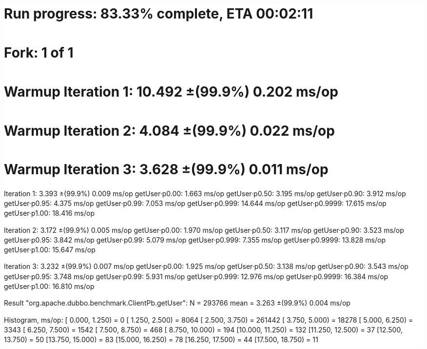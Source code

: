 # Run progress: 83.33% complete, ETA 00:02:11
# Fork: 1 of 1
# Warmup Iteration   1: 10.492 ±(99.9%) 0.202 ms/op
# Warmup Iteration   2: 4.084 ±(99.9%) 0.022 ms/op
# Warmup Iteration   3: 3.628 ±(99.9%) 0.011 ms/op
Iteration   1: 3.393 ±(99.9%) 0.009 ms/op
                 getUser·p0.00:   1.663 ms/op
                 getUser·p0.50:   3.195 ms/op
                 getUser·p0.90:   3.912 ms/op
                 getUser·p0.95:   4.375 ms/op
                 getUser·p0.99:   7.053 ms/op
                 getUser·p0.999:  14.644 ms/op
                 getUser·p0.9999: 17.615 ms/op
                 getUser·p1.00:   18.416 ms/op

Iteration   2: 3.172 ±(99.9%) 0.005 ms/op
                 getUser·p0.00:   1.970 ms/op
                 getUser·p0.50:   3.117 ms/op
                 getUser·p0.90:   3.523 ms/op
                 getUser·p0.95:   3.842 ms/op
                 getUser·p0.99:   5.079 ms/op
                 getUser·p0.999:  7.355 ms/op
                 getUser·p0.9999: 13.828 ms/op
                 getUser·p1.00:   15.647 ms/op

Iteration   3: 3.232 ±(99.9%) 0.007 ms/op
                 getUser·p0.00:   1.925 ms/op
                 getUser·p0.50:   3.138 ms/op
                 getUser·p0.90:   3.543 ms/op
                 getUser·p0.95:   3.748 ms/op
                 getUser·p0.99:   5.931 ms/op
                 getUser·p0.999:  12.976 ms/op
                 getUser·p0.9999: 16.384 ms/op
                 getUser·p1.00:   16.810 ms/op



Result "org.apache.dubbo.benchmark.ClientPb.getUser":
  N = 293766
  mean =      3.263 ±(99.9%) 0.004 ms/op

  Histogram, ms/op:
    [ 0.000,  1.250) = 0 
    [ 1.250,  2.500) = 8064 
    [ 2.500,  3.750) = 261442 
    [ 3.750,  5.000) = 18278 
    [ 5.000,  6.250) = 3343 
    [ 6.250,  7.500) = 1542 
    [ 7.500,  8.750) = 468 
    [ 8.750, 10.000) = 194 
    [10.000, 11.250) = 132 
    [11.250, 12.500) = 37 
    [12.500, 13.750) = 50 
    [13.750, 15.000) = 83 
    [15.000, 16.250) = 78 
    [16.250, 17.500) = 44 
    [17.500, 18.750) = 11 
